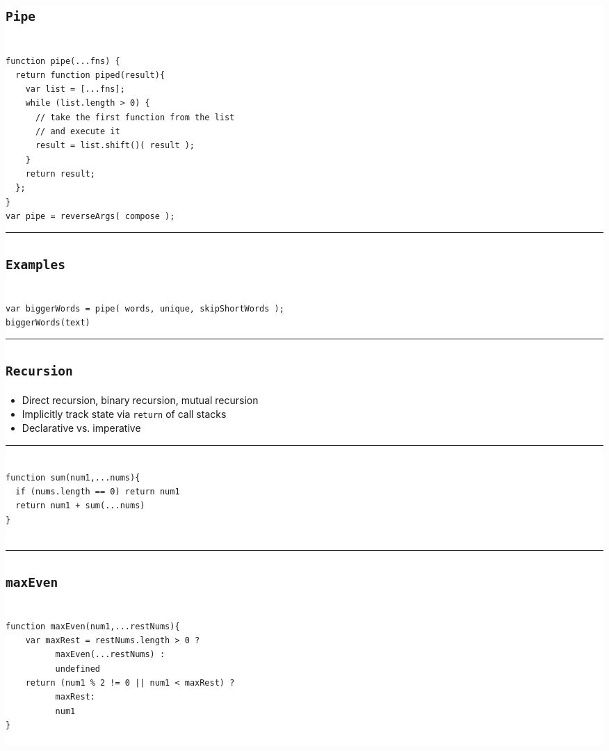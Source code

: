 
## `Pipe`
<section>
	<pre><code data-trim data-noescape>
function pipe(...fns) {    
  return function piped(result){        
    var list = [...fns];        
    while (list.length > 0) {            
      // take the first function from the list            
      // and execute it            
      result = list.shift()( result );
    }        
    return result;    
  };
}
var pipe = reverseArgs( compose );
</code></pre>
</section>

---

## `Examples`
<section>
	<pre><code data-trim data-noescape>
var biggerWords = pipe( words, unique, skipShortWords );
biggerWords(text)
</code></pre>
</section>

---

## `Recursion`
* Direct recursion, binary recursion, mutual recursion
* Implicitly track state via `return` of call stacks
* Declarative vs. imperative

---

<section>
	<pre><code data-trim data-noescape>
function sum(num1,...nums){
  if (nums.length == 0) return num1
  return num1 + sum(...nums)
}
  </code></pre>
</section>

---

## `maxEven`
<section>
	<pre><code data-trim data-noescape>
function maxEven(num1,...restNums){
    var maxRest = restNums.length > 0 ?
          maxEven(...restNums) :
          undefined
    return (num1 % 2 != 0 || num1 < maxRest) ?
          maxRest:
          num1
}
  </code></pre>
</section>
